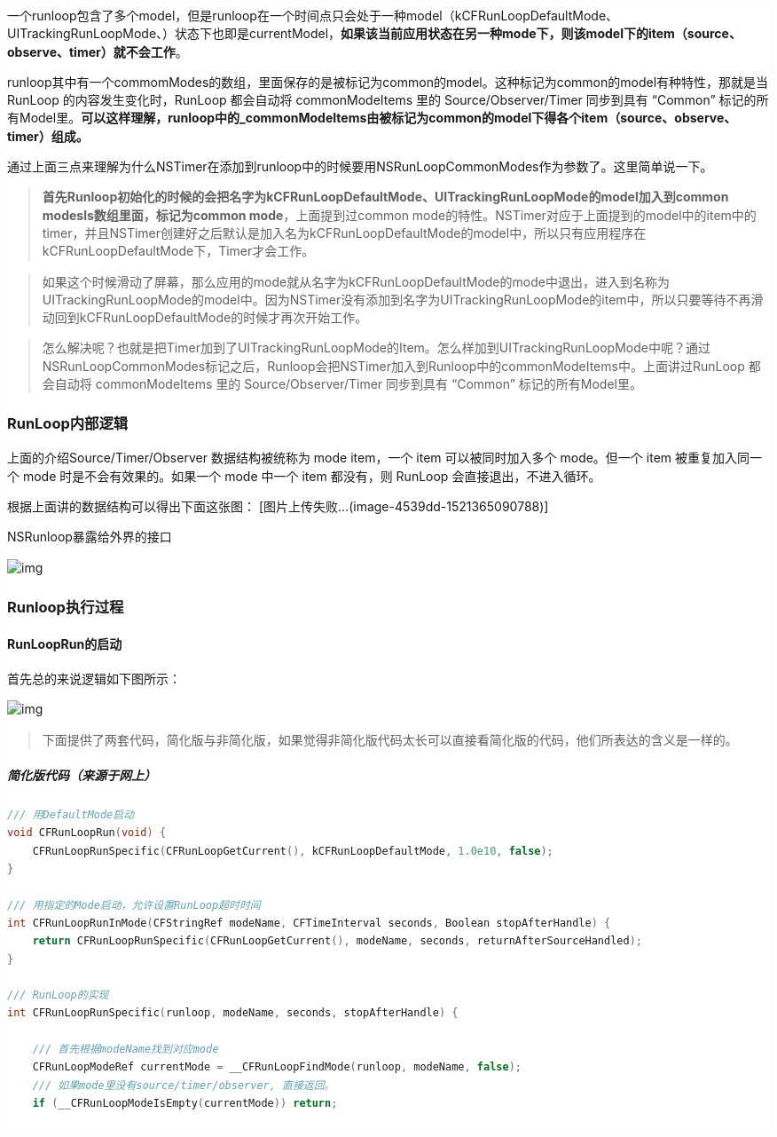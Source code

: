 一个runloop包含了多个model，但是runloop在一个时间点只会处于一种model（kCFRunLoopDefaultMode、UITrackingRunLoopMode、）状态下也即是currentModel，**如果该当前应用状态在另一种mode下，则该model下的item（source、observe、timer）就不会工作**。

runloop其中有一个commomModes的数组，里面保存的是被标记为common的model。这种标记为common的model有种特性，那就是当 RunLoop 的内容发生变化时，RunLoop 都会自动将 commonModeItems 里的 Source/Observer/Timer 同步到具有 “Common” 标记的所有Model里。**可以这样理解，runloop中的_commonModeItems由被标记为common的model下得各个item（source、observe、timer）组成。**

通过上面三点来理解为什么NSTimer在添加到runloop中的时候要用NSRunLoopCommonModes作为参数了。这里简单说一下。

> **首先Runloop初始化的时候的会把名字为kCFRunLoopDefaultMode、UITrackingRunLoopMode的model加入到common modesls数组里面，标记为common mode**，上面提到过common mode的特性。NSTimer对应于上面提到的model中的item中的timer，并且NSTimer创建好之后默认是加入名为kCFRunLoopDefaultMode的model中，所以只有应用程序在kCFRunLoopDefaultMode下，Timer才会工作。

> 如果这个时候滑动了屏幕，那么应用的mode就从名字为kCFRunLoopDefaultMode的mode中退出，进入到名称为UITrackingRunLoopMode的model中。因为NSTimer没有添加到名字为UITrackingRunLoopMode的item中，所以只要等待不再滑动回到kCFRunLoopDefaultMode的时候才再次开始工作。

> 怎么解决呢？也就是把Timer加到了UITrackingRunLoopMode的Item。怎么样加到UITrackingRunLoopMode中呢？通过NSRunLoopCommonModes标记之后，Runloop会把NSTimer加入到Runloop中的commonModeItems中。上面讲过RunLoop 都会自动将 commonModeItems 里的 Source/Observer/Timer 同步到具有 “Common” 标记的所有Model里。

### RunLoop内部逻辑

上面的介绍Source/Timer/Observer 数据结构被统称为 mode item，一个 item 可以被同时加入多个 mode。但一个 item 被重复加入同一个 mode 时是不会有效果的。如果一个 mode 中一个 item 都没有，则 RunLoop 会直接退出，不进入循环。

根据上面讲的数据结构可以得出下面这张图：
[图片上传失败...(image-4539dd-1521365090788)]

NSRunloop暴露给外界的接口

![img](https://upload-images.jianshu.io/upload_images/664334-67e2afcf399dc4b1.jpg?)

### Runloop执行过程

#### RunLoopRun的启动

首先总的来说逻辑如下图所示：



![img](https://upload-images.jianshu.io/upload_images/664334-7fa0bbc318371433..png?)



> 下面提供了两套代码，简化版与非简化版，如果觉得非简化版代码太长可以直接看简化版的代码，他们所表达的含义是一样的。





##### 简化版代码（来源于网上）

```c
/// 用DefaultMode启动
void CFRunLoopRun(void) {
    CFRunLoopRunSpecific(CFRunLoopGetCurrent(), kCFRunLoopDefaultMode, 1.0e10, false);
}
 
/// 用指定的Mode启动，允许设置RunLoop超时时间
int CFRunLoopRunInMode(CFStringRef modeName, CFTimeInterval seconds, Boolean stopAfterHandle) {
    return CFRunLoopRunSpecific(CFRunLoopGetCurrent(), modeName, seconds, returnAfterSourceHandled);
}
 
/// RunLoop的实现
int CFRunLoopRunSpecific(runloop, modeName, seconds, stopAfterHandle) {
    
    /// 首先根据modeName找到对应mode
    CFRunLoopModeRef currentMode = __CFRunLoopFindMode(runloop, modeName, false);
    /// 如果mode里没有source/timer/observer, 直接返回。
    if (__CFRunLoopModeIsEmpty(currentMode)) return;
    
```